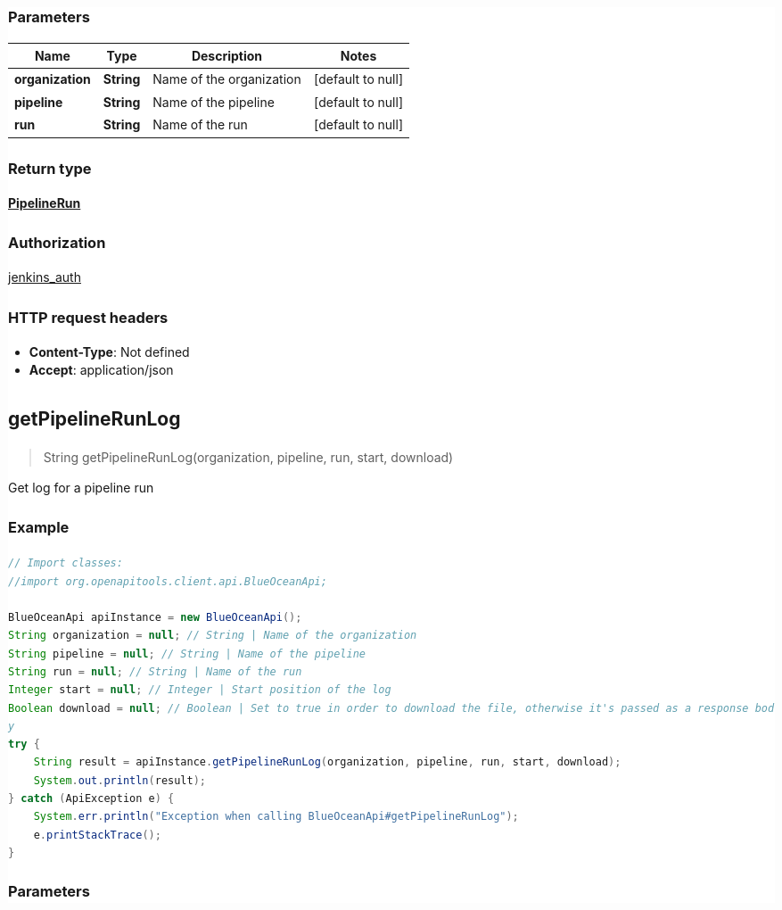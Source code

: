 ### Parameters


Name | Type | Description  | Notes
------------- | ------------- | ------------- | -------------
 **organization** | **String**| Name of the organization | [default to null]
 **pipeline** | **String**| Name of the pipeline | [default to null]
 **run** | **String**| Name of the run | [default to null]

### Return type

[**PipelineRun**](PipelineRun.md)

### Authorization

[jenkins_auth](../README.md#jenkins_auth)

### HTTP request headers

- **Content-Type**: Not defined
- **Accept**: application/json


## getPipelineRunLog

> String getPipelineRunLog(organization, pipeline, run, start, download)



Get log for a pipeline run

### Example

```java
// Import classes:
//import org.openapitools.client.api.BlueOceanApi;

BlueOceanApi apiInstance = new BlueOceanApi();
String organization = null; // String | Name of the organization
String pipeline = null; // String | Name of the pipeline
String run = null; // String | Name of the run
Integer start = null; // Integer | Start position of the log
Boolean download = null; // Boolean | Set to true in order to download the file, otherwise it's passed as a response body
try {
    String result = apiInstance.getPipelineRunLog(organization, pipeline, run, start, download);
    System.out.println(result);
} catch (ApiException e) {
    System.err.println("Exception when calling BlueOceanApi#getPipelineRunLog");
    e.printStackTrace();
}
```

### Parameters
